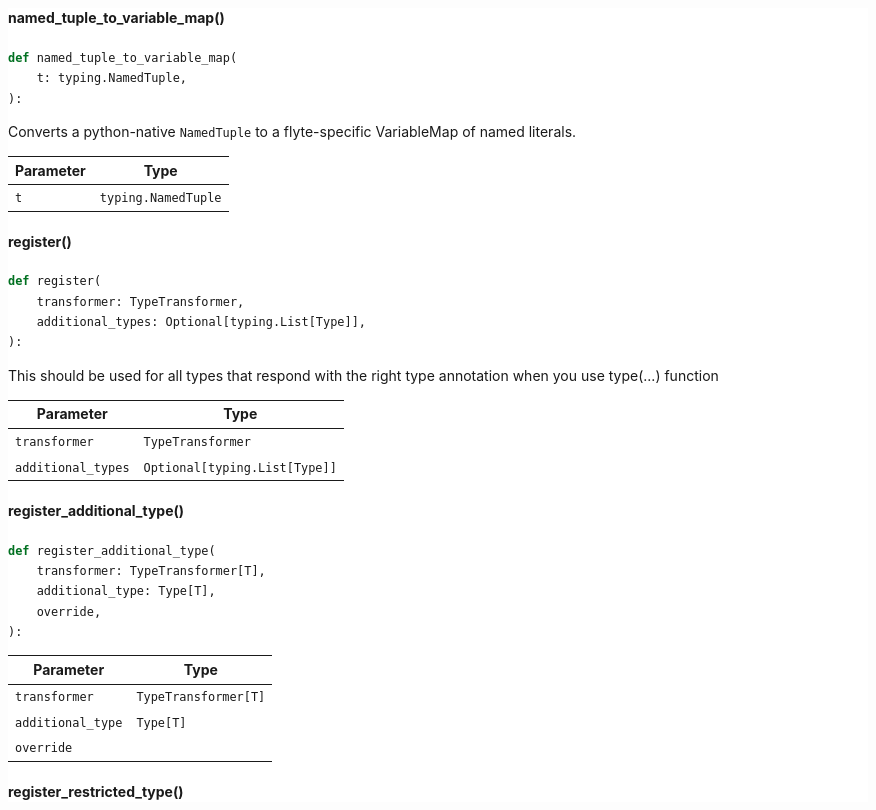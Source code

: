 #### named_tuple_to_variable_map()

```python
def named_tuple_to_variable_map(
    t: typing.NamedTuple,
):
```
Converts a python-native ``NamedTuple`` to a flyte-specific VariableMap of named literals.


| Parameter | Type |
|-|-|
| `t` | `typing.NamedTuple` |

#### register()

```python
def register(
    transformer: TypeTransformer,
    additional_types: Optional[typing.List[Type]],
):
```
This should be used for all types that respond with the right type annotation when you use type(...) function


| Parameter | Type |
|-|-|
| `transformer` | `TypeTransformer` |
| `additional_types` | `Optional[typing.List[Type]]` |

#### register_additional_type()

```python
def register_additional_type(
    transformer: TypeTransformer[T],
    additional_type: Type[T],
    override,
):
```
| Parameter | Type |
|-|-|
| `transformer` | `TypeTransformer[T]` |
| `additional_type` | `Type[T]` |
| `override` |  |

#### register_restricted_type()
